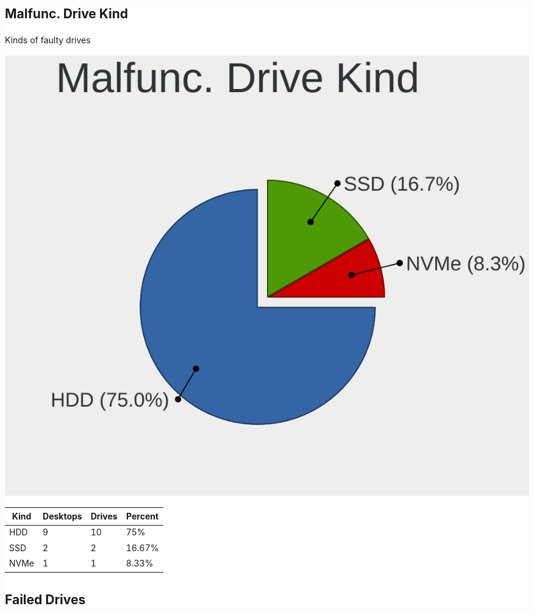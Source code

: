 Malfunc. Drive Kind
-------------------

Kinds of faulty drives

![Malfunc. Drive Kind](./images/pie_chart/drive_malfunc_kind.svg)


| Kind | Desktops | Drives | Percent |
|------|----------|--------|---------|
| HDD  | 9        | 10     | 75%     |
| SSD  | 2        | 2      | 16.67%  |
| NVMe | 1        | 1      | 8.33%   |

Failed Drives
-------------
